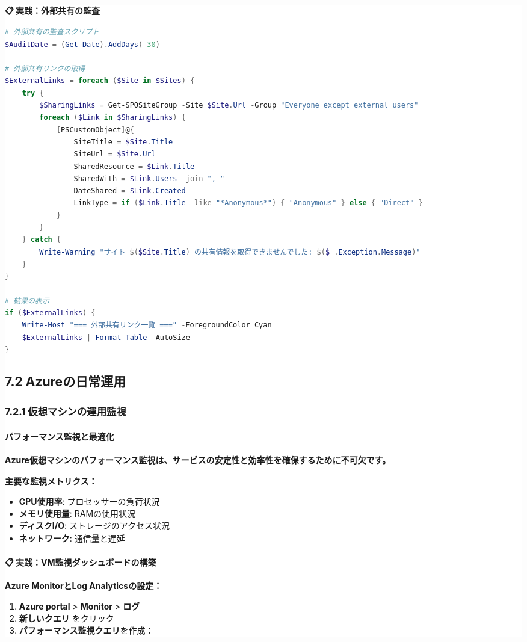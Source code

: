 **📋 実践：外部共有の監査**

```powershell
# 外部共有の監査スクリプト
$AuditDate = (Get-Date).AddDays(-30)

# 外部共有リンクの取得
$ExternalLinks = foreach ($Site in $Sites) {
    try {
        $SharingLinks = Get-SPOSiteGroup -Site $Site.Url -Group "Everyone except external users"
        foreach ($Link in $SharingLinks) {
            [PSCustomObject]@{
                SiteTitle = $Site.Title
                SiteUrl = $Site.Url
                SharedResource = $Link.Title
                SharedWith = $Link.Users -join ", "
                DateShared = $Link.Created
                LinkType = if ($Link.Title -like "*Anonymous*") { "Anonymous" } else { "Direct" }
            }
        }
    } catch {
        Write-Warning "サイト $($Site.Title) の共有情報を取得できませんでした: $($_.Exception.Message)"
    }
}

# 結果の表示
if ($ExternalLinks) {
    Write-Host "=== 外部共有リンク一覧 ===" -ForegroundColor Cyan
    $ExternalLinks | Format-Table -AutoSize
}
```

## 7.2 Azureの日常運用

### 7.2.1 仮想マシンの運用監視

#### パフォーマンス監視と最適化

**Azure仮想マシンのパフォーマンス監視は、サービスの安定性と効率性を確保するために不可欠です。**

**主要な監視メトリクス：**
- **CPU使用率**: プロセッサーの負荷状況
- **メモリ使用量**: RAMの使用状況
- **ディスクI/O**: ストレージのアクセス状況
- **ネットワーク**: 通信量と遅延

#### 📋 実践：VM監視ダッシュボードの構築

**Azure MonitorとLog Analyticsの設定：**
1. **Azure portal** > **Monitor** > **ログ**
2. **新しいクエリ** をクリック
3. **パフォーマンス監視クエリ**を作成：
